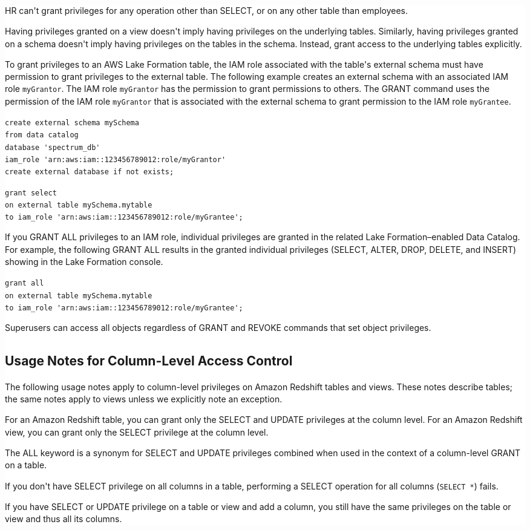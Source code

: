 HR can't grant privileges for any operation other than SELECT, or on any other table than employees\. 

Having privileges granted on a view doesn't imply having privileges on the underlying tables\. Similarly, having privileges granted on a schema doesn't imply having privileges on the tables in the schema\. Instead, grant access to the underlying tables explicitly\.

To grant privileges to an AWS Lake Formation table, the IAM role associated with the table's external schema must have permission to grant privileges to the external table\. The following example creates an external schema with an associated IAM role `myGrantor`\. The IAM role `myGrantor` has the permission to grant permissions to others\. The GRANT command uses the permission of the IAM role `myGrantor` that is associated with the external schema to grant permission to the IAM role `myGrantee`\.

```
create external schema mySchema
from data catalog
database 'spectrum_db'
iam_role 'arn:aws:iam::123456789012:role/myGrantor'
create external database if not exists;
```

```
grant select 
on external table mySchema.mytable
to iam_role 'arn:aws:iam::123456789012:role/myGrantee';
```

If you GRANT ALL privileges to an IAM role, individual privileges are granted in the related Lake Formation–enabled Data Catalog\. For example, the following GRANT ALL results in the granted individual privileges \(SELECT, ALTER, DROP, DELETE, and INSERT\) showing in the Lake Formation console\.

```
grant all 
on external table mySchema.mytable
to iam_role 'arn:aws:iam::123456789012:role/myGrantee';
```

Superusers can access all objects regardless of GRANT and REVOKE commands that set object privileges\.

## Usage Notes for Column\-Level Access Control<a name="r_GRANT-usage-notes-clp"></a>

The following usage notes apply to column\-level privileges on Amazon Redshift tables and views\. These notes describe tables; the same notes apply to views unless we explicitly note an exception\. 

For an Amazon Redshift table, you can grant only the SELECT and UPDATE privileges at the column level\. For an Amazon Redshift view, you can grant only the SELECT privilege at the column level\. 

The ALL keyword is a synonym for SELECT and UPDATE privileges combined when used in the context of a column\-level GRANT on a table\. 

If you don't have SELECT privilege on all columns in a table, performing a SELECT operation for all columns \(`SELECT *`\) fails\.

If you have SELECT or UPDATE privilege on a table or view and add a column, you still have the same privileges on the table or view and thus all its columns\. 
